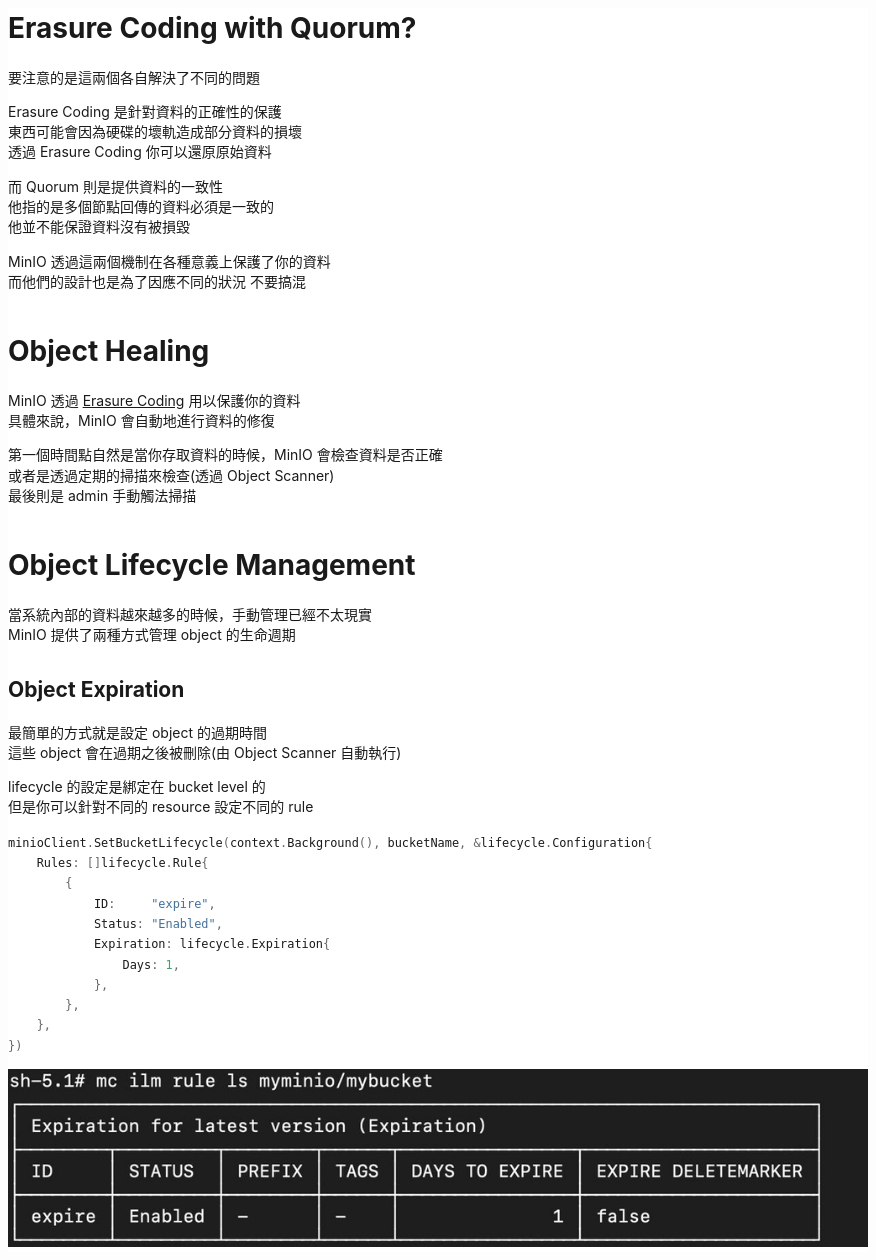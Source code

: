 # Erasure Coding with Quorum?
要注意的是這兩個各自解決了不同的問題

Erasure Coding 是針對資料的正確性的保護\
東西可能會因為硬碟的壞軌造成部分資料的損壞\
透過 Erasure Coding 你可以還原原始資料

而 Quorum 則是提供資料的一致性\
他指的是多個節點回傳的資料必須是一致的\
他並不能保證資料沒有被損毀

MinIO 透過這兩個機制在各種意義上保護了你的資料\
而他們的設計也是為了因應不同的狀況 不要搞混

# Object Healing
MinIO 透過 [Erasure Coding](#erasure-coding) 用以保護你的資料\
具體來說，MinIO 會自動地進行資料的修復

第一個時間點自然是當你存取資料的時候，MinIO 會檢查資料是否正確\
或者是透過定期的掃描來檢查(透過 Object Scanner)\
最後則是 admin 手動觸法掃描

# Object Lifecycle Management
當系統內部的資料越來越多的時候，手動管理已經不太現實\
MinIO 提供了兩種方式管理 object 的生命週期

## Object Expiration
最簡單的方式就是設定 object 的過期時間\
這些 object 會在過期之後被刪除(由 Object Scanner 自動執行)

lifecycle 的設定是綁定在 bucket level 的\
但是你可以針對不同的 resource 設定不同的 rule

```go
minioClient.SetBucketLifecycle(context.Background(), bucketName, &lifecycle.Configuration{
    Rules: []lifecycle.Rule{
        {
            ID:     "expire",
            Status: "Enabled",
            Expiration: lifecycle.Expiration{
                Days: 1,
            },
        },
    },
})
```

![](/assets/img/posts/minio-ilm.jpg)
